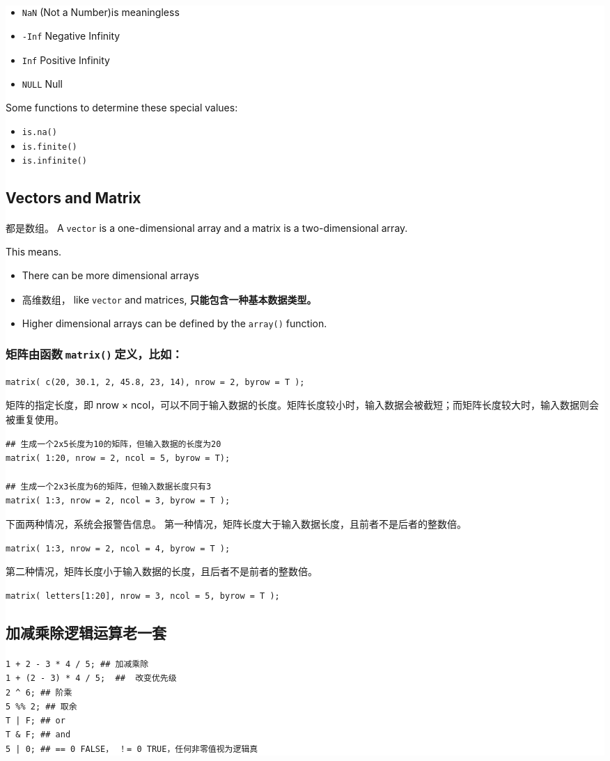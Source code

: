+ `NaN` (Not a Number)is meaningless

+ `-Inf` Negative Infinity

+ `Inf` Positive Infinity

+ `NULL` Null

Some functions to determine these special values:

+ `is.na()`
+ `is.finite()`
+ `is.infinite()`

## Vectors and Matrix

都是数组。 A `vector` is a one-dimensional array and a matrix is a two-dimensional array.

This means.

- There can be more dimensional arrays

- 高维数组， like `vector` and matrices, **只能包含一种基本数据类型。**

- Higher dimensional arrays can be defined by the `array()` function.

  

### 矩阵由函数 `matrix()` 定义，比如：

```{r}
matrix( c(20, 30.1, 2, 45.8, 23, 14), nrow = 2, byrow = T );
```

矩阵的指定长度，即 nrow  ×  ncol，可以不同于输入数据的长度。矩阵长度较小时，输入数据会被截短；而矩阵长度较大时，输入数据则会被重复使用。

```{r}
## 生成一个2x5长度为10的矩阵，但输入数据的长度为20
matrix( 1:20, nrow = 2, ncol = 5, byrow = T); 

## 生成一个2x3长度为6的矩阵，但输入数据长度只有3
matrix( 1:3, nrow = 2, ncol = 3, byrow = T ); 
```

下面两种情况，系统会报警告信息。
第一种情况，矩阵长度大于输入数据长度，且前者不是后者的整数倍。

```{r}
matrix( 1:3, nrow = 2, ncol = 4, byrow = T );
```

第二种情况，矩阵长度小于输入数据的长度，且后者不是前者的整数倍。

```{r}
matrix( letters[1:20], nrow = 3, ncol = 5, byrow = T );
```

## **加减乘除逻辑运算**老一套

```{r eval=FALSE}
1 + 2 - 3 * 4 / 5; ## 加减乘除
1 + (2 - 3) * 4 / 5;  ##  改变优先级
2 ^ 6; ## 阶乘
5 %% 2; ## 取余
T | F; ## or 
T & F; ## and
5 | 0; ## == 0 FALSE， ！= 0 TRUE，任何非零值视为逻辑真
```
